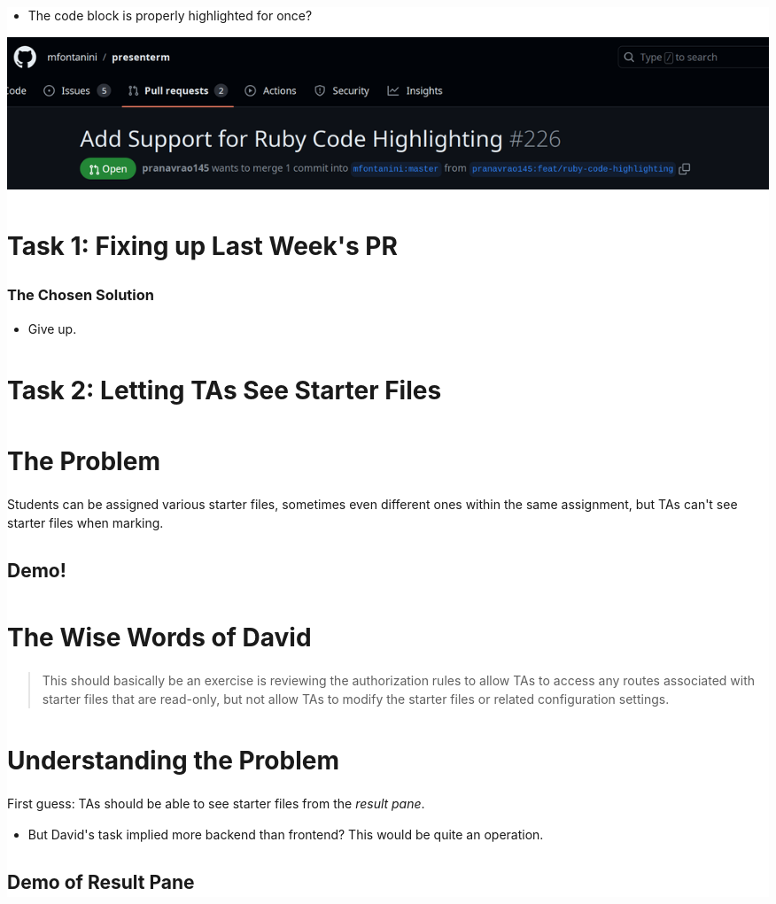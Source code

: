 * The code block is properly highlighted for once?


![](./figures/sds-update-3-15-24/1.png)


Task 1: Fixing up Last Week's PR
===

### The Chosen Solution

* Give up.


Task 2: Letting TAs See Starter Files
===

# The Problem

Students can be assigned various starter files, sometimes even different ones
within the same assignment, but TAs can't see starter files when marking.


## Demo!


# The Wise Words of David


> This should basically be an exercise is reviewing the authorization rules to
> allow TAs to access any routes associated with starter files that are
> read-only, but not allow TAs to modify the starter files or related
> configuration settings.


# Understanding the Problem

First guess: TAs should be able to see starter files from the *result pane*.

* But David's task implied more backend than frontend? This would be quite an operation.


## Demo of Result Pane
